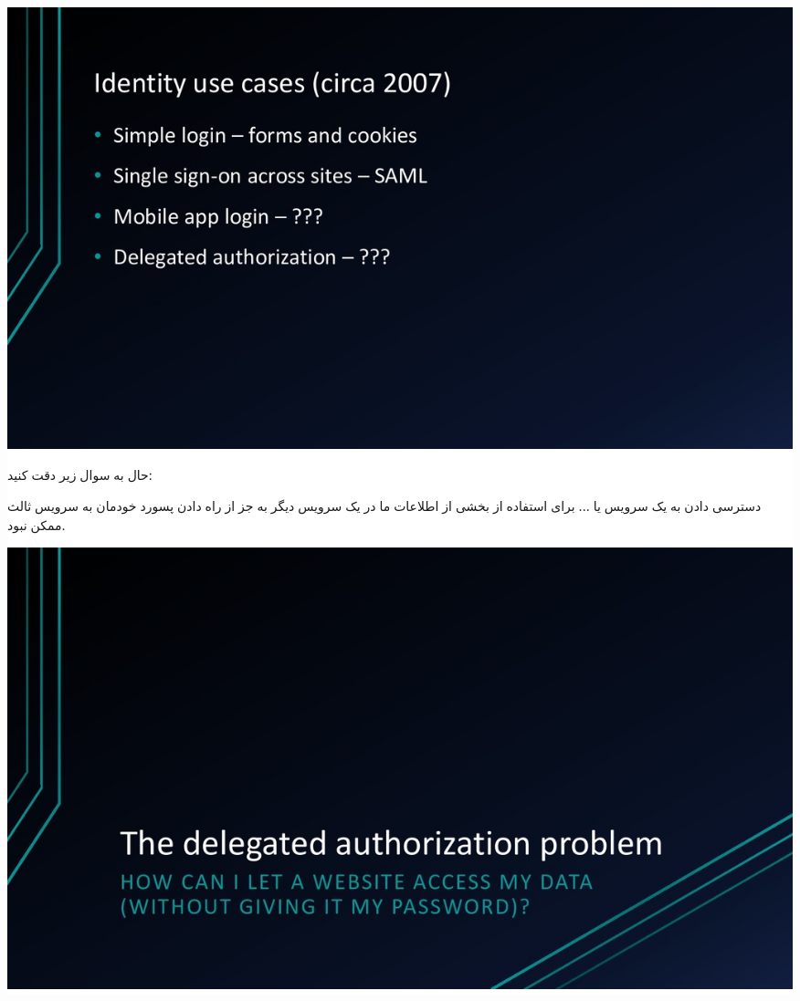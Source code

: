 ![slide_2](_static/images/oauth/slide_2.jpg)

حال به سوال زیر دقت کنید:

دسترسی دادن به یک سرویس یا ... برای استفاده از بخشی از اطلاعات ما در یک سرویس دیگر به جز از راه دادن پسورد خودمان به سرویس ثالث ممکن نبود.

![slide_3](_static/images/oauth/slide_3.jpg)
